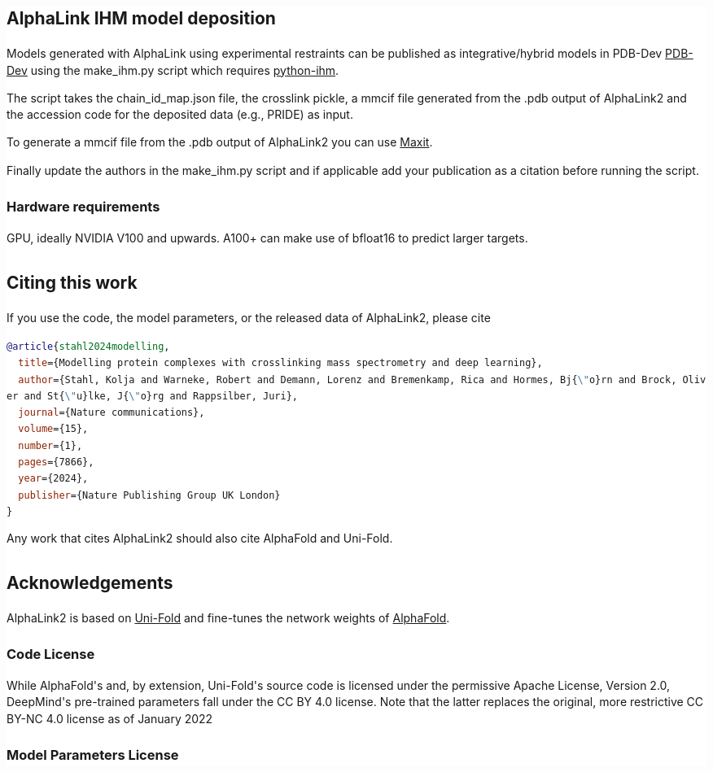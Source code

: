 
## AlphaLink IHM model deposition

Models generated with AlphaLink using experimental restraints can be published as integrative/hybrid models in PDB-Dev [PDB-Dev](https://pdb-dev.wwpdb.org/) using the make_ihm.py script which requires [python-ihm](https://github.com/ihmwg/python-ihm).

The script takes the chain_id_map.json file, the crosslink pickle, a mmcif file generated from the .pdb output of AlphaLink2 and the accession code for the deposited data (e.g., PRIDE) as input.

To generate a mmcif file from the .pdb output of AlphaLink2 you can use [Maxit](https://sw-tools.rcsb.org/apps/MAXIT/index.html).

Finally update the authors in the make_ihm.py script and if applicable add your publication as a citation before running the script. 


### Hardware requirements
GPU, ideally NVIDIA V100 and upwards. A100+ can make use of bfloat16 to predict larger targets.

 
## Citing this work

If you use the code, the model parameters, or the released data of AlphaLink2, please cite

    
```bibtex
@article{stahl2024modelling,
  title={Modelling protein complexes with crosslinking mass spectrometry and deep learning},
  author={Stahl, Kolja and Warneke, Robert and Demann, Lorenz and Bremenkamp, Rica and Hormes, Bj{\"o}rn and Brock, Oliver and St{\"u}lke, J{\"o}rg and Rappsilber, Juri},
  journal={Nature communications},
  volume={15},
  number={1},
  pages={7866},
  year={2024},
  publisher={Nature Publishing Group UK London}
}
```

Any work that cites AlphaLink2 should also cite AlphaFold and Uni-Fold.

## Acknowledgements

AlphaLink2 is based on [Uni-Fold](https://github.com/dptech-corp/Uni-Fold) and fine-tunes the network weights of [AlphaFold](https://github.com/deepmind/alphafold/).

### Code License

While AlphaFold's and, by extension, Uni-Fold's source code is licensed under the permissive Apache License, Version 2.0, DeepMind's pre-trained parameters fall under the CC BY 4.0 license. Note that the latter replaces the original, more restrictive CC BY-NC 4.0 license as of January 2022

### Model Parameters License
